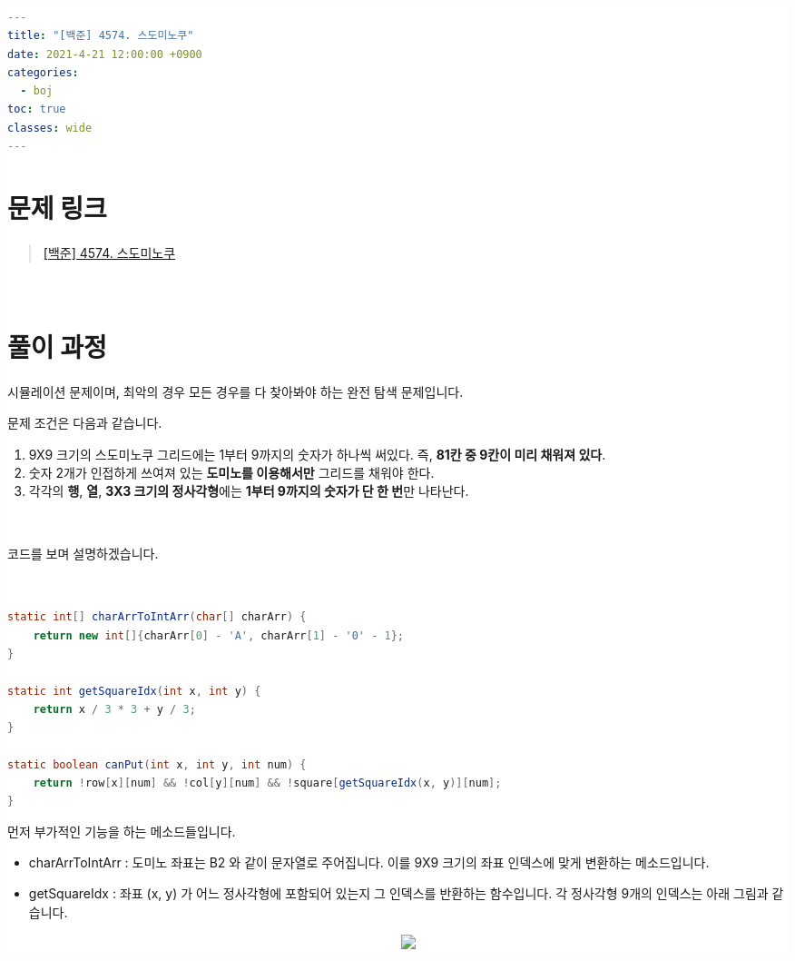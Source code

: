 ```yaml
---
title: "[백준] 4574. 스도미노쿠"
date: 2021-4-21 12:00:00 +0900
categories:
  - boj
toc: true
classes: wide
---
```


# 문제 링크

> [[백준] 4574. 스도미노쿠](https://www.acmicpc.net/problem/4574)

<br>

# 풀이 과정

시뮬레이션 문제이며, 최악의 경우 모든 경우를 다 찾아봐야 하는 완전 탐색 문제입니다.

문제 조건은 다음과 같습니다.

1. 9X9 크기의 스도미노쿠 그리드에는 1부터 9까지의 숫자가 하나씩 써있다. 즉, **81칸 중 9칸이 미리 채워져 있다**.
2. 숫자 2개가 인접하게 쓰여져 있는 **도미노를 이용해서만** 그리드를 채워야 한다.
3. 각각의 **행**, **열**, **3X3 크기의 정사각형**에는 **1부터 9까지의 숫자가 단 한 번**만 나타난다.

<br>

코드를 보며 설명하겠습니다.

<br>

```java
static int[] charArrToIntArr(char[] charArr) {
    return new int[]{charArr[0] - 'A', charArr[1] - '0' - 1};
}

static int getSquareIdx(int x, int y) {
    return x / 3 * 3 + y / 3;
}

static boolean canPut(int x, int y, int num) {
    return !row[x][num] && !col[y][num] && !square[getSquareIdx(x, y)][num];
}
```

먼저 부가적인 기능을 하는 메소드들입니다.

- charArrToIntArr : 도미노 좌표는 B2 와 같이 문자열로 주어집니다. 이를 9X9 크기의 좌표 인덱스에 맞게 변환하는 메소드입니다.
- getSquareIdx : 좌표 (x, y) 가 어느 정사각형에 포함되어 있는지 그 인덱스를 반환하는 함수입니다. 각 정사각형 9개의 인덱스는 아래 그림과 같습니다.

    <center><img src="http://dl.dropbox.com/s/ieagj4vc7y736qt/%EB%B0%B1%EC%A4%80-4574_%EC%8A%A4%EB%8F%84%EB%AF%B8%EB%85%B8%EC%BF%A0-1.png"></center>
